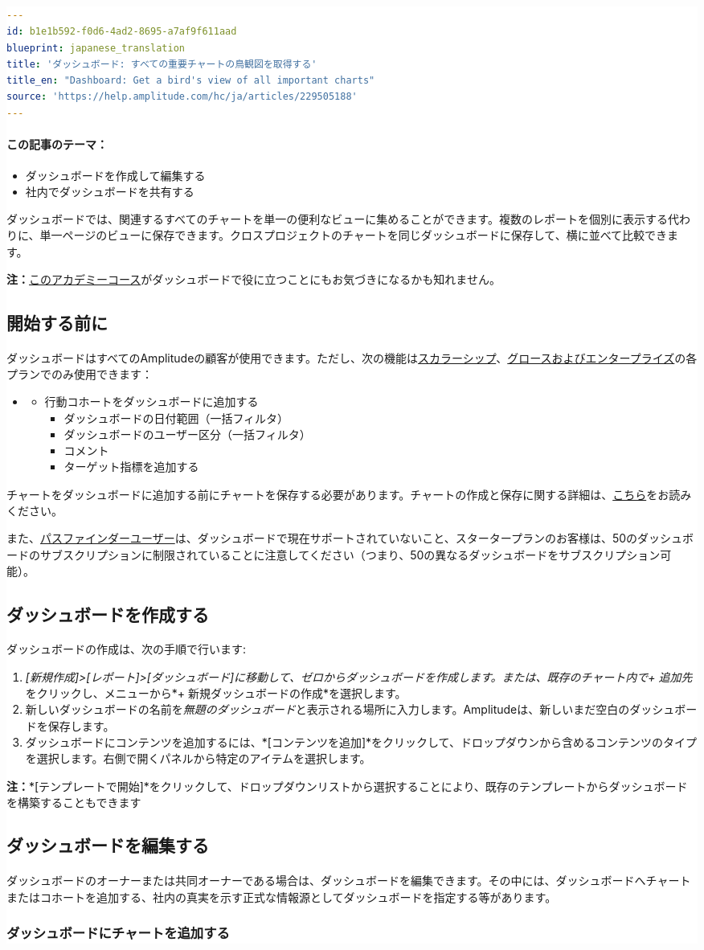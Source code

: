 ```yaml
---
id: b1e1b592-f0d6-4ad2-8695-a7af9f611aad
blueprint: japanese_translation
title: 'ダッシュボード: すべての重要チャートの鳥観図を取得する'
title_en: "Dashboard: Get a bird's view of all important charts"
source: 'https://help.amplitude.com/hc/ja/articles/229505188'
---
```

#### この記事のテーマ：

* ダッシュボードを作成して編集する
* 社内でダッシュボードを共有する

ダッシュボードでは、関連するすべてのチャートを単一の便利なビューに集めることができます。複数のレポートを個別に表示する代わりに、単一ページのビューに保存できます。クロスプロジェクトのチャートを同じダッシュボードに保存して、横に並べて比較できます。

**注：**[このアカデミーコース](https://academy.amplitude.com/use-dashboards-and-starter-templates-to-monitor-important-metrics/1372313/scorm/w84tdkh3z11p)がダッシュボードで役に立つことにもお気づきになるかも知れません。

## 開始する前に

ダッシュボードはすべてのAmplitudeの顧客が使用できます。ただし、次の機能は[スカラーシップ](https://help.amplitude.com/hc/en-us/articles/360053028152)、[グロースおよびエンタープライズ](https://amplitude.com/pricing)の各プランでのみ使用できます：

* * 行動コホートをダッシュボードに追加する
	* ダッシュボードの日付範囲（一括フィルタ）
	* ダッシュボードのユーザー区分（一括フィルタ）
	* コメント
	* ターゲット指標を追加する

チャートをダッシュボードに追加する前にチャートを保存する必要があります。チャートの作成と保存に関する詳細は、[こちら](/docs/get-started/create-a-chart)をお読みください。

また、[パスファインダーユーザー](/docs/analytics/charts/journeys/journeys-understand-paths)は、ダッシュボードで現在サポートされていないこと、スタータープランのお客様は、50のダッシュボードのサブスクリプションに制限されていることに注意してください（つまり、50の異なるダッシュボードをサブスクリプション可能）。

## ダッシュボードを作成する

ダッシュボードの作成は、次の手順で行います:

1. *[新規作成]>[レポート]>[ダッシュボード]*に移動して、ゼロからダッシュボードを作成します。または、既存のチャート内で*+ 追加先*をクリックし、メニューから*+ 新規ダッシュボードの作成*を選択します。
2. 新しいダッシュボードの名前を*無題のダッシュボード*と表示される場所に入力します。Amplitudeは、新しいまだ空白のダッシュボードを保存します。
3. ダッシュボードにコンテンツを追加するには、*[コンテンツを追加]*をクリックして、ドロップダウンから含めるコンテンツのタイプを選択します。右側で開くパネルから特定のアイテムを選択します。  
  
**注：***[テンプレートで開始]*をクリックして、ドロップダウンリストから選択することにより、既存のテンプレートからダッシュボードを構築することもできます

## ダッシュボードを編集する

ダッシュボードのオーナーまたは共同オーナーである場合は、ダッシュボードを編集できます。その中には、ダッシュボードへチャートまたはコホートを追加する、社内の真実を示す正式な情報源としてダッシュボードを指定する等があります。

### ダッシュボードにチャートを追加する
